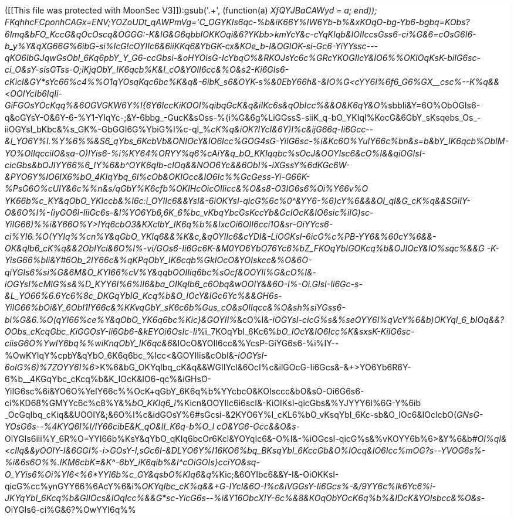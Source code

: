 ([[This file was protected with MoonSec V3]]):gsub('.+', (function(a) _XfQYJBaCAWyd = a; end)); FKqhhcFCponhCAGx=_ENV;YOZoUDt_qAWPmVg='C_OGYKIs6qc-%b&iK66Y%IW6Yb-b%&_xKOqO-bg-Yb6-bgbq_=KObs?6Imq&bFO_KccG&qOcOscq&OGGG:-K&IG&G6qbbIOKKOqi&6?YKbb>kmYcY&c-_cYqKIqb&IOIIccsGss6-ci%G&6=cOsG6I6-b_y%Y&qXG66G%6ibG-si%IcG!cOYIIc6&6iiKKq6&YbGK-cx&KOe_b-I&OGIOK-si-Gc6_-YiYYssc---qKO6IbGJqwGsObI_6Kq6pbY_Y_G6-ccGbsi-&oHYOisG-IcYbqO%&_RKOJsYc6c%GRcYKOGIIcY&IO6%%OKIOqKsK-biIG6sc-ci_O&sY-sisGTss-O;iKjqObY_IK6qcb%K&I_cO&YOII6cc&%O&s2-Ki6GIs6-cKicI&_GY*sYc66%c4%%O1qYOsqKqc6bc_%K&q&-6ibK_s6&_OYK-s%&0EbY66h&-_&IO%G<cYY6I%6f6_G6_%GX__csc%-_-K%q&&<OOIYcIb6IqIi-GiFGOsYOcKqq%&6OGVGKW6Y%I{6Y6IccKiKOOI%qibqGcK&q&iIKc6s&qObIcc%&&O&K6qY&O_%sbbIi&Y=6O%ObOGIs6-q&oGYsY-O&6Y-6-%Y1-YIqYc-;&Y-6bbg_-GucK&sOss-%{i%G&6g%LiGGssS-siiK_q-bO_YKIqI%KocG&6GbY_sKsqebs_Os_-iiOGYsI_bKbc&%s_GK%-GbGGI6G%YbiG%I%c-qI_%_cK%q&iOK?IYcI&6Y)I%c&ijG66q-Ii6Gcc--&l_YO6Y%I.%Y%6%%&_S6_qYbs_6KcbVb&ONIOcY&IO6Icc%GOG4sG-YiIG6sc-%i&Kc6O%YuIY66c%bn&s=b&bY_IK6qcb%ObIM-YO%OIIqcciIO&sa-O)IYis6-%i%KY64%ORYY%q6%cAiY&q_bO_KKIqqbc_%sOcJ&OOYIsc6&cO%I&&qiOGIsI-cicGbs&bOJIYY66%6_IY%6&b^OYK6qIb-_cIOq&&NOO6Yc&&6ObI%-_iXGssY%6dKGc6W-&_PYO6Y%IO6IX6%bO_4KIqYbq_6I%cOb&OKIOcc&IO6Ic%%GcGess-Yi-G66K-%_PsG6O%cUIY&6c%%n&s/qGbY_%K6cfb%OKIHcOicOIIicc&%O&s8-O3IG6s6%Oi%Y66v%O YK66b%c_KY&qObO_YKIccb&_%I6c:i_OYIIc6&&YsI&-6iOKYsI-qicG%6c%0^&YY6-%6)cY%6&&&_OI_qI&G_cK%q&&SGiIY-O&6O%I%-(iyGO6I-IiiGc6s-&l%YO6Yb6,6K_6%bc_vKbqYbcGsKccYb&GcIOcK&IO6sic%iIG)sc-YiIG66)%%i&Y66O%Y>IYq6cbO3&KXcIbY_IK6q%b%_&IxcOi6OII6cci1O&sr-OiYYcs6-ci%YI6.%O(YYIq%%cn%Y&qGbO_YKIq6&&_%K&c,&qOYIIc6&cYDI&-LiOGKsI-6icG%c_%PB-YY6&%60cY%6&&-_OK&qIb6_cK%q&&2ObIYci&6O%I%-vi/GOs6-Ii6Gc6K-&M0YO6YbO76Yc6%bZ_FKOqYbIGOKcq%b&OJIOcY&IO%sqc%&&G -K-YisG66%bIi&Y#6Ob_2IY66c&%_qKPqObY_IK6cqb%GkIOcO&YOIskcc&%O&6O-qiYGIs6%si%G&6M&O_KYI66%cV%Y&qqbOOIIiq6bc_%sOcf&OOYII%G&cO%I&-_iOGYsI%cMIG%s&%D_KYY6I%6_%II6&ba_OIKqIb6_c6Obq&wOOIY&_&6O-I%-Oi.GIsI-Ii6Gc-s-&L_YO66%6.6Yc6%8c_DKGqYbIG_Kcq%b&O_IOcY&IGc6Yc%&&GH6s-YiIG66%bOi&Y_6ObI1IY66c&%_KKvqGbY_sK6c6b%Gus_cO&sOIIqcc&%O&sh%siYGss6-bi%G&6.%O(qYI66%ce%Y&qObO_YK6q6bc_%Kic}&GOYII%_&cO%I&-_iOGYsI-cicG%s&%seOYY6I%qVcY%6&b)_OKYqI_6_bIOq&&?OObs_cKcqGbc_KiGGOsY-Ii6Gb6_-&kEYOi6OsIc-Ii_%i_7KOqYbI_6Kc6%_bO_IOcY&IO6Icc%K&sxsK-KiIG6sc-ciisG6O%YwIY6bq%%wiKnqObY_IK6qc&6_&IOcO&YOII6cc&%YcsP-GiYG6s6-%i%IY--%OwKYIqY%cpbY&qYbO_6K6q6bc_%Icc<&GOYIIis&cObI&-_iOGYsI-6oIG%6)%7ZOYY6I%6_>K%6&bG_OKYqIbq_cK&q&&WGIIYcI&6OcI%c&ilGOcG-Ii6Gcs&-&+>YO6Yb6R6Y-6%b__4KGqYbc_cKcq%b&K_IOcK&IO6-qc%&iGHsO-YiIG6sc%6i&YO6O%YeIY66c%%OcK+qGbY_6K6q%b%YYcbcO&KOIsccc&bO&sO-Oi6G6s6-ci%KD68%GMYYc6c%c8%Y&%_bO_KKIq6_i_%Kicn&OOYIIc6i6scI&-KiOIKsI-qicGbs&%YJYYY6I%6G-Y%6ib _OcGqIbq_cKiq&&UOOIY&;&6O%I%c&idGOsY%6#sGcsi-&2KYO6Y%I_cKL6%bO_vKsqYbI_6Kc-sb&O_IOc6&IOcIcbO(_GNsG-YOsG6s--%4KYQ6I%I/IY66cibE&K_qO&II_K6q-b%O_I cO&YG6-Gcc&&O&s_-OiYGIs6iii%Y_6R%O=YYI66b%KsY&qYbO_qKIq6bcOr6Kcl&YOYqIc6&-O%I&-%iOGcsI-qicG%s&%vKOYY6b%6>&Y%6&b#_OI%qI&<_cIlq&&yOOIY-I&6GGI%-_i>GOsY-I,sGc6I-&DLYO6Y%I16KO6%bq_BKsqYbI_6KccGb&O%IOcq&IO6Icc%mOG?s--YVOG6s%-%i&6s6O%%.IKM6cbK=&K^-6bY_iK6qib%_&I^cOiGOIs}cciYO&sq-O_YYis6%Oi%YI6<%6*YYI6b%c_GY&qsbO_%KIq6&q_%Kic;&6OYIbc6&&Y-I&-OiOKKsI-qicG%cc%ynGYY66%6AcY%6&i%_OKYqIbc_cK%q&&+G-IYcI&6O-I%c&iVGGsY-Ii6Gcs%-&/9YY6c%Ik6Yc6%i-_JKYqYbI_6Kcq%b&GIIOcs&IOqIcc%&&G*sc-YicG6s--%i&Y16ObcXIY-6c%&8&KOqObYOcK6q%b%_&IDcK&YOIsbcc&%O&s_-OiYGIs6-ci%G&6?%OwYYI6q%%